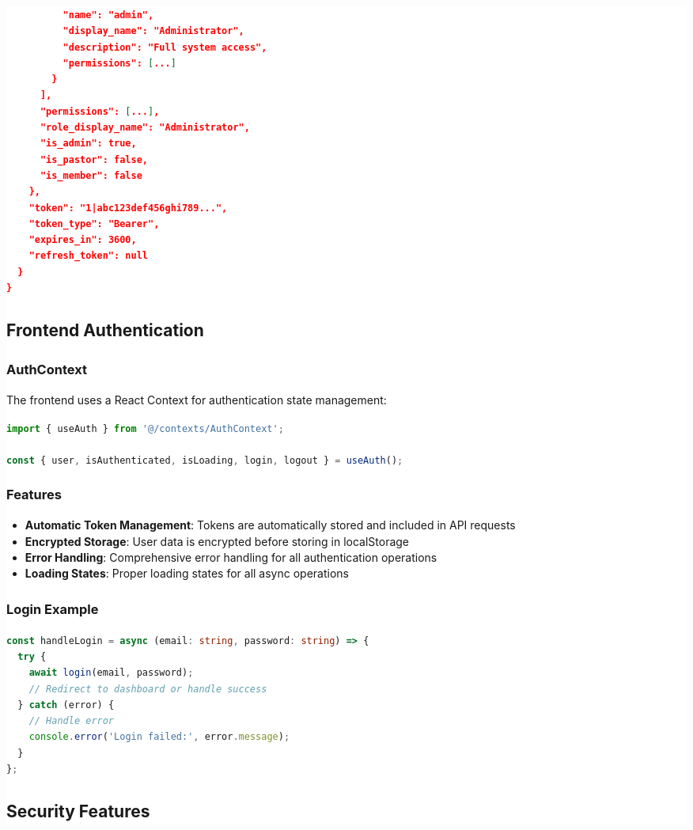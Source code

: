 ```json
          "name": "admin",
          "display_name": "Administrator",
          "description": "Full system access",
          "permissions": [...]
        }
      ],
      "permissions": [...],
      "role_display_name": "Administrator",
      "is_admin": true,
      "is_pastor": false,
      "is_member": false
    },
    "token": "1|abc123def456ghi789...",
    "token_type": "Bearer",
    "expires_in": 3600,
    "refresh_token": null
  }
}
```

## Frontend Authentication

### AuthContext
The frontend uses a React Context for authentication state management:

```typescript
import { useAuth } from '@/contexts/AuthContext';

const { user, isAuthenticated, isLoading, login, logout } = useAuth();
```

### Features
- **Automatic Token Management**: Tokens are automatically stored and included in API requests
- **Encrypted Storage**: User data is encrypted before storing in localStorage
- **Error Handling**: Comprehensive error handling for all authentication operations
- **Loading States**: Proper loading states for all async operations

### Login Example
```typescript
const handleLogin = async (email: string, password: string) => {
  try {
    await login(email, password);
    // Redirect to dashboard or handle success
  } catch (error) {
    // Handle error
    console.error('Login failed:', error.message);
  }
};
```

## Security Features
